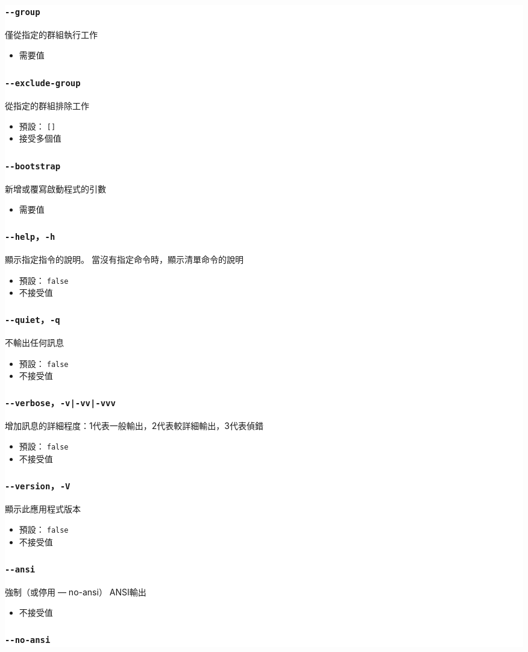 
### `--group`

僅從指定的群組執行工作

- 需要值

### `--exclude-group`

從指定的群組排除工作

- 預設： `[]`
- 接受多個值

### `--bootstrap`

新增或覆寫啟動程式的引數

- 需要值

### `--help`，`-h`

顯示指定指令的說明。 當沒有指定命令時，顯示清單命令的說明

- 預設： `false`
- 不接受值

### `--quiet`，`-q`

不輸出任何訊息

- 預設： `false`
- 不接受值

### `--verbose`，`-v|-vv|-vvv`

增加訊息的詳細程度：1代表一般輸出，2代表較詳細輸出，3代表偵錯

- 預設： `false`
- 不接受值

### `--version`，`-V`

顯示此應用程式版本

- 預設： `false`
- 不接受值

### `--ansi`

強制（或停用 — no-ansi） ANSI輸出

- 不接受值

### `--no-ansi`
